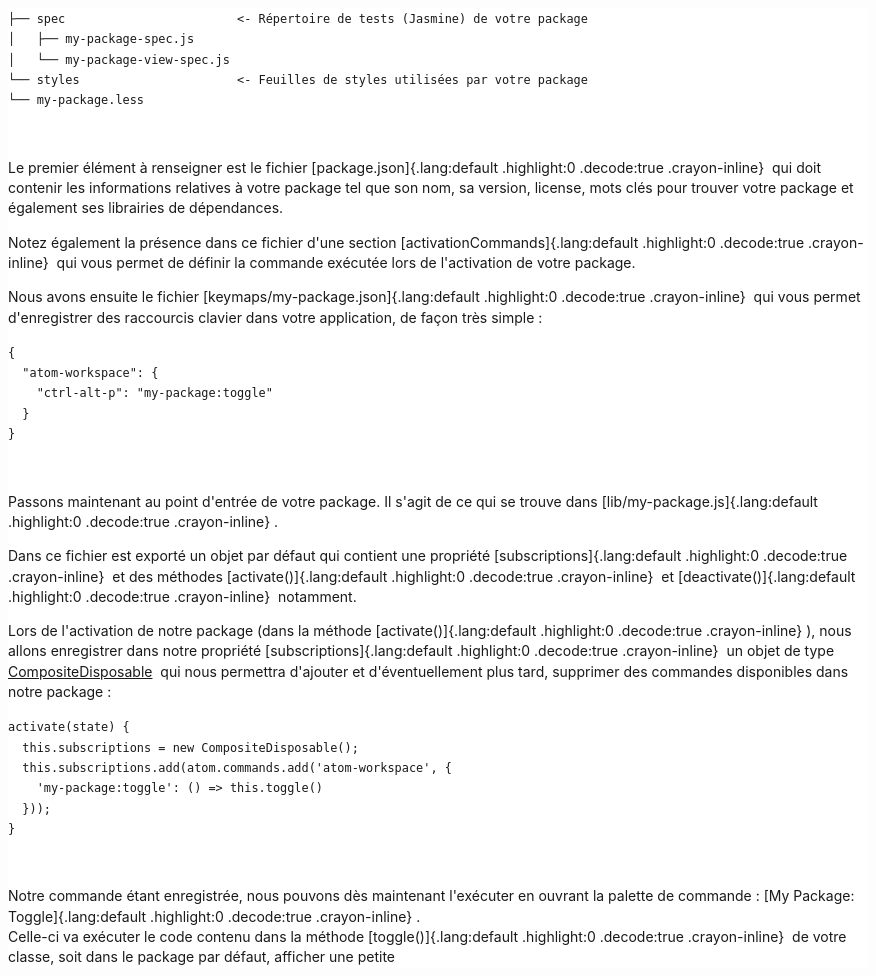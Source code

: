 ``` {.lang:default .highlight:0 .decode:true}
├── spec                        <- Répertoire de tests (Jasmine) de votre package
│   ├── my-package-spec.js
│   └── my-package-view-spec.js
└── styles                      <- Feuilles de styles utilisées par votre package
└── my-package.less
```

 

Le premier élément à renseigner est le fichier
[package.json]{.lang:default .highlight:0 .decode:true .crayon-inline} 
qui doit contenir les informations relatives à votre package tel que son
nom, sa version, license, mots clés pour trouver votre package et
également ses librairies de dépendances.

Notez également la présence dans ce fichier d'une section
[activationCommands]{.lang:default .highlight:0 .decode:true
.crayon-inline}  qui vous permet de définir la commande exécutée lors de
l'activation de votre package.

Nous avons ensuite le fichier [keymaps/my-package.json]{.lang:default
.highlight:0 .decode:true .crayon-inline}  qui vous permet d'enregistrer
des raccourcis clavier dans votre application, de façon très simple :

``` {.lang:js .decode:true}
{
  "atom-workspace": {
    "ctrl-alt-p": "my-package:toggle"
  }
}
```

 

Passons maintenant au point d'entrée de votre package. Il s'agit de ce
qui se trouve dans [lib/my-package.js]{.lang:default .highlight:0
.decode:true .crayon-inline} .

Dans ce fichier est exporté un objet par défaut qui contient une
propriété [subscriptions]{.lang:default .highlight:0 .decode:true
.crayon-inline}  et des méthodes [activate()]{.lang:default .highlight:0
.decode:true .crayon-inline}  et [deactivate()]{.lang:default
.highlight:0 .decode:true .crayon-inline}  notamment.

Lors de l'activation de notre package (dans la méthode
[activate()]{.lang:default .highlight:0 .decode:true .crayon-inline} ),
nous allons enregistrer dans notre propriété
[subscriptions]{.lang:default .highlight:0 .decode:true .crayon-inline} 
un objet de type
[CompositeDisposable](https://atom.io/docs/api/latest/CompositeDisposable)  qui
nous permettra d'ajouter et d'éventuellement plus tard, supprimer des
commandes disponibles dans notre package :

``` {.lang:js .decode:true}
activate(state) {
  this.subscriptions = new CompositeDisposable();
  this.subscriptions.add(atom.commands.add('atom-workspace', {
    'my-package:toggle': () => this.toggle()
  }));
}
```

 

Notre commande étant enregistrée, nous pouvons dès maintenant l'exécuter
en ouvrant la palette de commande : [My Package: Toggle]{.lang:default
.highlight:0 .decode:true .crayon-inline} .\
Celle-ci va exécuter le code contenu dans la méthode
[toggle()]{.lang:default .highlight:0 .decode:true .crayon-inline}  de
votre classe, soit dans le package par défaut, afficher une petite